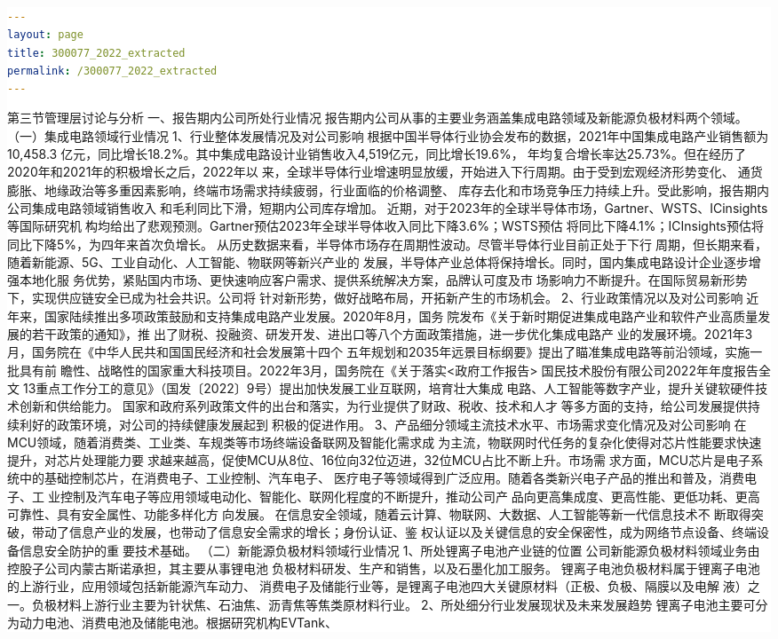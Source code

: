 ```yaml
---
layout: page
title: 300077_2022_extracted
permalink: /300077_2022_extracted
---
```


第三节管理层讨论与分析
一、报告期内公司所处行业情况
报告期内公司从事的主要业务涵盖集成电路领域及新能源负极材料两个领域。
（一）集成电路领域行业情况
1、行业整体发展情况及对公司影响
根据中国半导体行业协会发布的数据，2021年中国集成电路产业销售额为10,458.3
亿元，同比增长18.2%。其中集成电路设计业销售收入4,519亿元，同比增长19.6%，
年均复合增长率达25.73%。但在经历了2020年和2021年的积极增长之后，2022年以
来，全球半导体行业增速明显放缓，开始进入下行周期。由于受到宏观经济形势变化、
通货膨胀、地缘政治等多重因素影响，终端市场需求持续疲弱，行业面临的价格调整、
库存去化和市场竞争压力持续上升。受此影响，报告期内公司集成电路领域销售收入
和毛利同比下滑，短期内公司库存增加。
近期，对于2023年的全球半导体市场，Gartner、WSTS、ICinsights等国际研究机
构均给出了悲观预测。Gartner预估2023年全球半导体收入同比下降3.6%；WSTS预估
将同比下降4.1%；ICInsights预估将同比下降5%，为四年来首次负增长。
从历史数据来看，半导体市场存在周期性波动。尽管半导体行业目前正处于下行
周期，但长期来看，随着新能源、5G、工业自动化、人工智能、物联网等新兴产业的
发展，半导体产业总体将保持增长。同时，国内集成电路设计企业逐步增强本地化服
务优势，紧贴国内市场、更快速响应客户需求、提供系统解决方案，品牌认可度及市
场影响力不断提升。在国际贸易新形势下，实现供应链安全已成为社会共识。公司将
针对新形势，做好战略布局，开拓新产生的市场机会。
2、行业政策情况以及对公司影响
近年来，国家陆续推出多项政策鼓励和支持集成电路产业发展。2020年8月，国务
院发布《关于新时期促进集成电路产业和软件产业高质量发展的若干政策的通知》，推
出了财税、投融资、研发开发、进出口等八个方面政策措施，进一步优化集成电路产
业的发展环境。2021年3月，国务院在《中华人民共和国国民经济和社会发展第十四个
五年规划和2035年远景目标纲要》提出了瞄准集成电路等前沿领域，实施一批具有前
瞻性、战略性的国家重大科技项目。2022年3月，国务院在《关于落实<政府工作报告>
国民技术股份有限公司2022年年度报告全文
13重点工作分工的意见》（国发〔2022〕9号）提出加快发展工业互联网，培育壮大集成
电路、人工智能等数字产业，提升关键软硬件技术创新和供给能力。
国家和政府系列政策文件的出台和落实，为行业提供了财政、税收、技术和人才
等多方面的支持，给公司发展提供持续利好的政策环境，对公司的持续健康发展起到
积极的促进作用。
3、产品细分领域主流技术水平、市场需求变化情况及对公司影响
在MCU领域，随着消费类、工业类、车规类等市场终端设备联网及智能化需求成
为主流，物联网时代任务的复杂化使得对芯片性能要求快速提升，对芯片处理能力要
求越来越高，促使MCU从8位、16位向32位迈进，32位MCU占比不断上升。市场需
求方面，MCU芯片是电子系统中的基础控制芯片，在消费电子、工业控制、汽车电子、
医疗电子等领域得到广泛应用。随着各类新兴电子产品的推出和普及，消费电子、工
业控制及汽车电子等应用领域电动化、智能化、联网化程度的不断提升，推动公司产
品向更高集成度、更高性能、更低功耗、更高可靠性、具有安全属性、功能多样化方
向发展。
在信息安全领域，随着云计算、物联网、大数据、人工智能等新一代信息技术不
断取得突破，带动了信息产业的发展，也带动了信息安全需求的增长；身份认证、鉴
权认证以及关键信息的安全保密性，成为网络节点设备、终端设备信息安全防护的重
要技术基础。
（二）新能源负极材料领域行业情况
1、所处锂离子电池产业链的位置
公司新能源负极材料领域业务由控股子公司内蒙古斯诺承担，其主要从事锂电池
负极材料研发、生产和销售，以及石墨化加工服务。
锂离子电池负极材料属于锂离子电池的上游行业，应用领域包括新能源汽车动力、
消费电子及储能行业等，是锂离子电池四大关键原材料（正极、负极、隔膜以及电解
液）之一。负极材料上游行业主要为针状焦、石油焦、沥青焦等焦类原材料行业。
2、所处细分行业发展现状及未来发展趋势
锂离子电池主要可分为动力电池、消费电池及储能电池。根据研究机构EVTank、